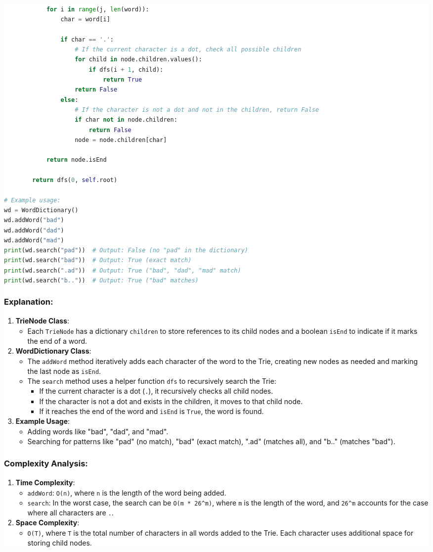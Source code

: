 ```python
            for i in range(j, len(word)):
                char = word[i]

                if char == '.':
                    # If the current character is a dot, check all possible children
                    for child in node.children.values():
                        if dfs(i + 1, child):
                            return True
                    return False
                else:
                    # If the character is not a dot and not in the children, return False
                    if char not in node.children:
                        return False
                    node = node.children[char]

            return node.isEnd

        return dfs(0, self.root)

# Example usage:
wd = WordDictionary()
wd.addWord("bad")
wd.addWord("dad")
wd.addWord("mad")
print(wd.search("pad"))  # Output: False (no "pad" in the dictionary)
print(wd.search("bad"))  # Output: True (exact match)
print(wd.search(".ad"))  # Output: True ("bad", "dad", "mad" match)
print(wd.search("b.."))  # Output: True ("bad" matches)

```

### Explanation:

1. **TrieNode Class**:
    - Each `TrieNode` has a dictionary `children` to store references to its child nodes and a boolean `isEnd` to indicate if it marks the end of a word.
2. **WordDictionary Class**:
    - The `addWord` method iteratively adds each character of the word to the Trie, creating new nodes as needed and marking the last node as `isEnd`.
    - The `search` method uses a helper function `dfs` to recursively search the Trie:
        - If the current character is a dot (`.`), it recursively checks all child nodes.
        - If the character is not a dot and exists in the children, it moves to that child node.
        - If it reaches the end of the word and `isEnd` is `True`, the word is found.
3. **Example Usage**:
    - Adding words like "bad", "dad", and "mad".
    - Searching for patterns like "pad" (no match), "bad" (exact match), ".ad" (matches all), and "b.." (matches "bad").

### Complexity Analysis:

1. **Time Complexity**:
    - `addWord`: `O(n)`, where `n` is the length of the word being added.
    - `search`: In the worst case, the search can be `O(m * 26^m)`, where `m` is the length of the word, and `26^m` accounts for the case where all characters are `.`.
2. **Space Complexity**:
    - `O(T)`, where `T` is the total number of characters in all words added to the Trie. Each character uses additional space for storing child nodes.
